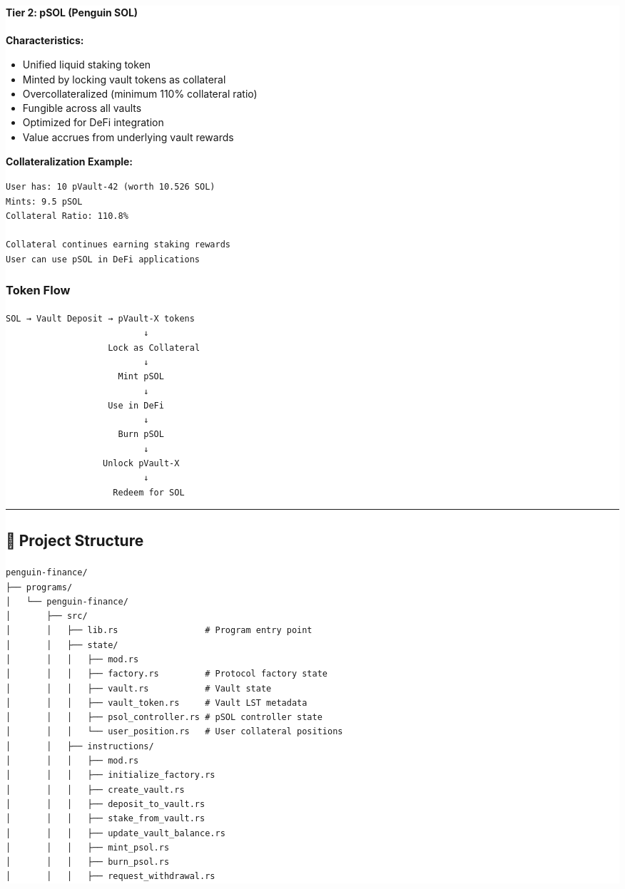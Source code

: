 #### Tier 2: pSOL (Penguin SOL)

**Characteristics:**
- Unified liquid staking token
- Minted by locking vault tokens as collateral
- Overcollateralized (minimum 110% collateral ratio)
- Fungible across all vaults
- Optimized for DeFi integration
- Value accrues from underlying vault rewards

**Collateralization Example:**
```
User has: 10 pVault-42 (worth 10.526 SOL)
Mints: 9.5 pSOL
Collateral Ratio: 110.8%

Collateral continues earning staking rewards
User can use pSOL in DeFi applications
```

### Token Flow

```
SOL → Vault Deposit → pVault-X tokens
                           ↓
                    Lock as Collateral
                           ↓
                      Mint pSOL
                           ↓
                    Use in DeFi
                           ↓
                      Burn pSOL
                           ↓
                   Unlock pVault-X
                           ↓
                     Redeem for SOL
```

---

## 📁 Project Structure

```
penguin-finance/
├── programs/
│   └── penguin-finance/
│       ├── src/
│       │   ├── lib.rs                 # Program entry point
│       │   ├── state/
│       │   │   ├── mod.rs
│       │   │   ├── factory.rs         # Protocol factory state
│       │   │   ├── vault.rs           # Vault state
│       │   │   ├── vault_token.rs     # Vault LST metadata
│       │   │   ├── psol_controller.rs # pSOL controller state
│       │   │   └── user_position.rs   # User collateral positions
│       │   ├── instructions/
│       │   │   ├── mod.rs
│       │   │   ├── initialize_factory.rs
│       │   │   ├── create_vault.rs
│       │   │   ├── deposit_to_vault.rs
│       │   │   ├── stake_from_vault.rs
│       │   │   ├── update_vault_balance.rs
│       │   │   ├── mint_psol.rs
│       │   │   ├── burn_psol.rs
│       │   │   ├── request_withdrawal.rs
```